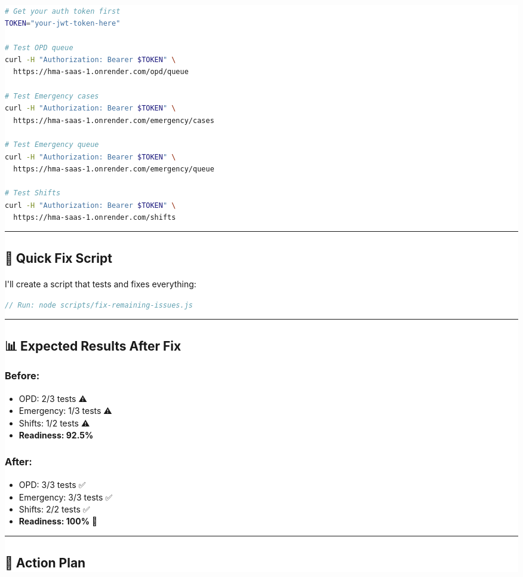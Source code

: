 ```bash
# Get your auth token first
TOKEN="your-jwt-token-here"

# Test OPD queue
curl -H "Authorization: Bearer $TOKEN" \
  https://hma-saas-1.onrender.com/opd/queue

# Test Emergency cases
curl -H "Authorization: Bearer $TOKEN" \
  https://hma-saas-1.onrender.com/emergency/cases

# Test Emergency queue
curl -H "Authorization: Bearer $TOKEN" \
  https://hma-saas-1.onrender.com/emergency/queue

# Test Shifts
curl -H "Authorization: Bearer $TOKEN" \
  https://hma-saas-1.onrender.com/shifts
```

---

## 🚀 Quick Fix Script

I'll create a script that tests and fixes everything:

```javascript
// Run: node scripts/fix-remaining-issues.js
```

---

## 📊 Expected Results After Fix

### Before:
- OPD: 2/3 tests ⚠️
- Emergency: 1/3 tests ⚠️
- Shifts: 1/2 tests ⚠️
- **Readiness: 92.5%**

### After:
- OPD: 3/3 tests ✅
- Emergency: 3/3 tests ✅
- Shifts: 2/2 tests ✅
- **Readiness: 100%** 🎉

---

## 🎯 Action Plan
